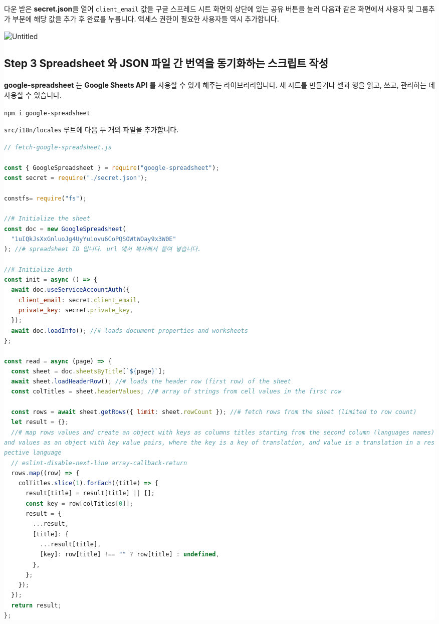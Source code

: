 다운 받은 **secret.json**을 열어 `client_email` 값을 구글 스프레드 시트 화면의 상단에 있는 공유 버튼을 눌러 다음과 같은 화면에서 사용자 및 그룹추가 부분에 해당 값을 추가 후 완료를 누릅니다. 액세스 권한이 필요한 사용자들 역시 추가합니다.

![Untitled](i18n%20%E1%84%8C%E1%85%A1%E1%84%83%E1%85%A9%E1%86%BC%E1%84%92%E1%85%AA%20%E1%84%80%E1%85%A1%E1%84%8B%E1%85%B5%E1%84%83%E1%85%B3%203659d46e004444d2987c6de8ab74165b/Untitled.png)

## **Step 3  Spreadsheet 와 JSON 파일 간 번역을 동기화하는 스크립트 작성**

**google-spreadsheet** 는 **Google Sheets API** 를 사용할 수 있게 해주는 라이브러리입니다. 새 시트를 만들거나 셀과 행을 읽고, 쓰고, 관리하는 데 사용할 수 있습니다.

```jsx
npm i google-spreadsheet
```

`src/i18n/locales` 루트에 다음 두 개의 파일을 추가합니다.

```jsx
// fetch-google-spreadsheet.js

const { GoogleSpreadsheet } = require("google-spreadsheet");
const secret = require("./secret.json");

constfs= require("fs");

//# Initialize the sheet
const doc = new GoogleSpreadsheet(
  "1uIQkJsXxGnluoJg4UyYuiovu6CoPQSOWtWOay9x3W0E"
); //# spreadsheet ID 입니다. url 에서 복사해서 붙여 넣습니다.

//# Initialize Auth
const init = async () => {
  await doc.useServiceAccountAuth({
    client_email: secret.client_email,
    private_key: secret.private_key,
  });
  await doc.loadInfo(); //# loads document properties and worksheets
};

const read = async (page) => {
  const sheet = doc.sheetsByTitle[`${page}`];
  await sheet.loadHeaderRow(); //# loads the header row (first row) of the sheet
  const colTitles = sheet.headerValues; //# array of strings from cell values in the first row

  const rows = await sheet.getRows({ limit: sheet.rowCount }); //# fetch rows from the sheet (limited to row count)
  let result = {};
  //# map rows values and create an object with keys as columns titles starting from the second column (languages names) and values as an object with key value pairs, where the key is a key of translation, and value is a translation in a respective language
  // eslint-disable-next-line array-callback-return
  rows.map((row) => {
    colTitles.slice(1).forEach((title) => {
      result[title] = result[title] || [];
      const key = row[colTitles[0]];
      result = {
        ...result,
        [title]: {
          ...result[title],
          [key]: row[title] !== "" ? row[title] : undefined,
        },
      };
    });
  });
  return result;
};
```